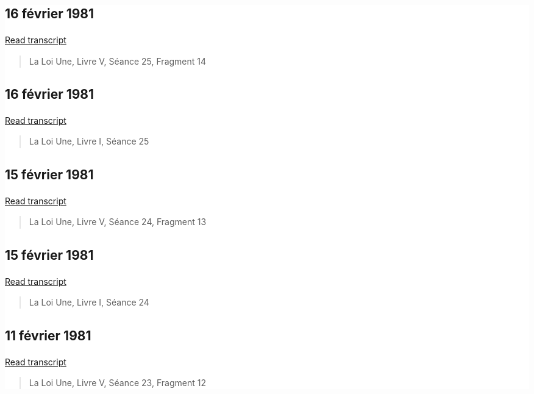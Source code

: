 
## 16 février 1981


[Read transcript](fr/1981/1981_0216_book_5)

> La Loi Une, Livre V, Séance 25, Fragment 14

[<i class="fas fa-file-pdf"></i>](http://llresearch.org/transcripts/issues/1981_french/1981_0216_book_5.pdf) [<i class="fas fa-external-link-alt"></i>](http://llresearch.org/transcripts/issues/1981_french/1981_0216_book_5.aspx)
 

## 16 février 1981


[Read transcript](fr/1981/1981_0216_book_1)

> La Loi Une, Livre I, Séance 25

[<i class="fas fa-file-pdf"></i>](http://llresearch.org/transcripts/issues/1981_french/1981_0216_book_1.pdf) [<i class="fas fa-external-link-alt"></i>](http://llresearch.org/transcripts/issues/1981_french/1981_0216_book_1.aspx)
 

## 15 février 1981


[Read transcript](fr/1981/1981_0215_book_5)

> La Loi Une, Livre V, Séance 24, Fragment 13

[<i class="fas fa-file-pdf"></i>](http://llresearch.org/transcripts/issues/1981_french/1981_0215_book_5.pdf) [<i class="fas fa-external-link-alt"></i>](http://llresearch.org/transcripts/issues/1981_french/1981_0215_book_5.aspx)
 

## 15 février 1981


[Read transcript](fr/1981/1981_0215_book_1)

> La Loi Une, Livre I, Séance 24

[<i class="fas fa-file-pdf"></i>](http://llresearch.org/transcripts/issues/1981_french/1981_0215_book_1.pdf) [<i class="fas fa-external-link-alt"></i>](http://llresearch.org/transcripts/issues/1981_french/1981_0215_book_1.aspx)
 

## 11 février 1981


[Read transcript](fr/1981/1981_0211_book_5)

> La Loi Une, Livre V, Séance 23, Fragment 12

[<i class="fas fa-file-pdf"></i>](http://llresearch.org/transcripts/issues/1981_french/1981_0211_book_5.pdf) [<i class="fas fa-external-link-alt"></i>](http://llresearch.org/transcripts/issues/1981_french/1981_0211_book_5.aspx)
 